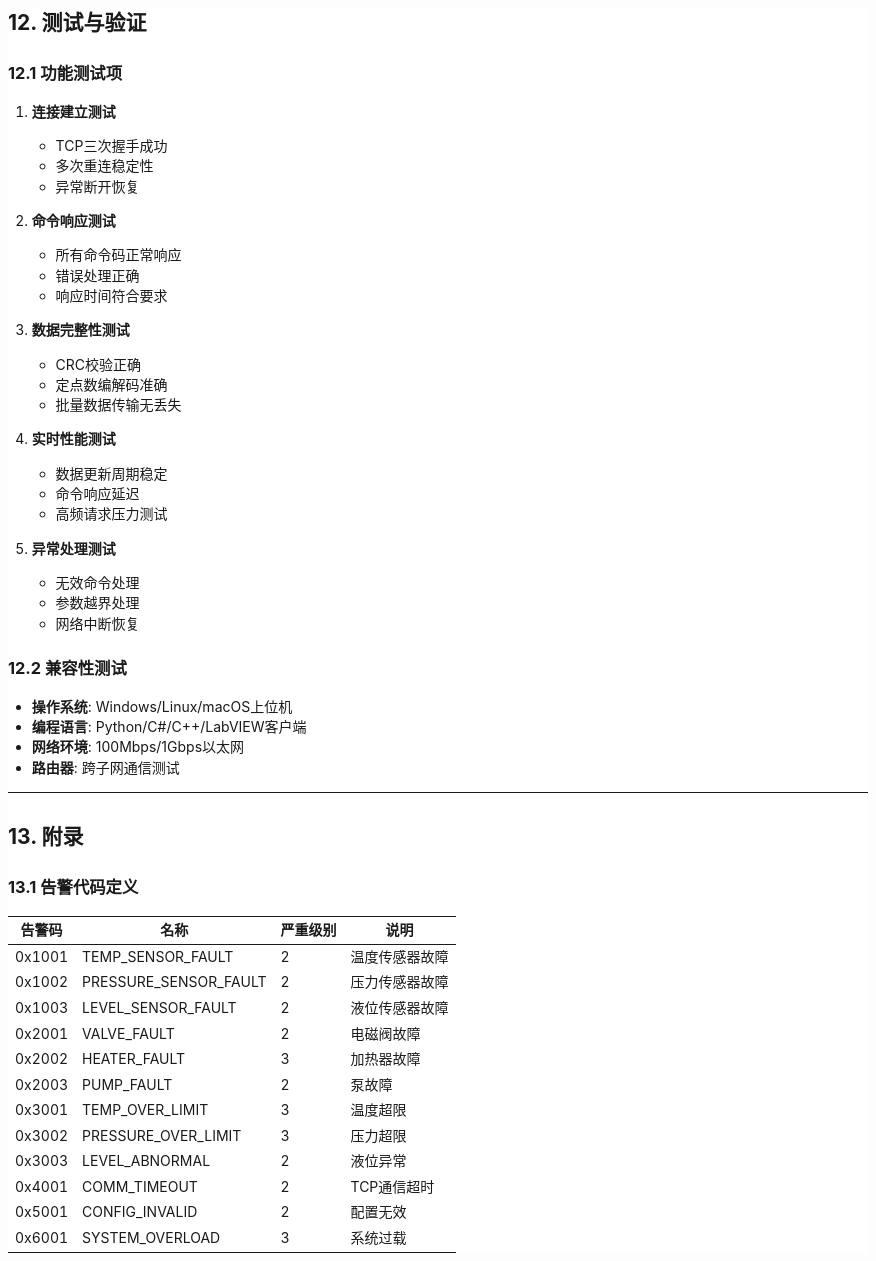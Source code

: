 
## 12. 测试与验证

### 12.1 功能测试项
1. **连接建立测试**
   - TCP三次握手成功
   - 多次重连稳定性
   - 异常断开恢复

2. **命令响应测试**
   - 所有命令码正常响应
   - 错误处理正确
   - 响应时间符合要求

3. **数据完整性测试**
   - CRC校验正确
   - 定点数编解码准确
   - 批量数据传输无丢失

4. **实时性能测试**
   - 数据更新周期稳定
   - 命令响应延迟
   - 高频请求压力测试

5. **异常处理测试**
   - 无效命令处理
   - 参数越界处理
   - 网络中断恢复

### 12.2 兼容性测试
- **操作系统**: Windows/Linux/macOS上位机
- **编程语言**: Python/C#/C++/LabVIEW客户端
- **网络环境**: 100Mbps/1Gbps以太网
- **路由器**: 跨子网通信测试

---

## 13. 附录

### 13.1 告警代码定义
| 告警码 | 名称 | 严重级别 | 说明 |
|-------|------|---------|------|
| 0x1001 | TEMP_SENSOR_FAULT | 2 | 温度传感器故障 |
| 0x1002 | PRESSURE_SENSOR_FAULT | 2 | 压力传感器故障 |
| 0x1003 | LEVEL_SENSOR_FAULT | 2 | 液位传感器故障 |
| 0x2001 | VALVE_FAULT | 2 | 电磁阀故障 |
| 0x2002 | HEATER_FAULT | 3 | 加热器故障 |
| 0x2003 | PUMP_FAULT | 2 | 泵故障 |
| 0x3001 | TEMP_OVER_LIMIT | 3 | 温度超限 |
| 0x3002 | PRESSURE_OVER_LIMIT | 3 | 压力超限 |
| 0x3003 | LEVEL_ABNORMAL | 2 | 液位异常 |
| 0x4001 | COMM_TIMEOUT | 2 | TCP通信超时 |
| 0x5001 | CONFIG_INVALID | 2 | 配置无效 |
| 0x6001 | SYSTEM_OVERLOAD | 3 | 系统过载 |
